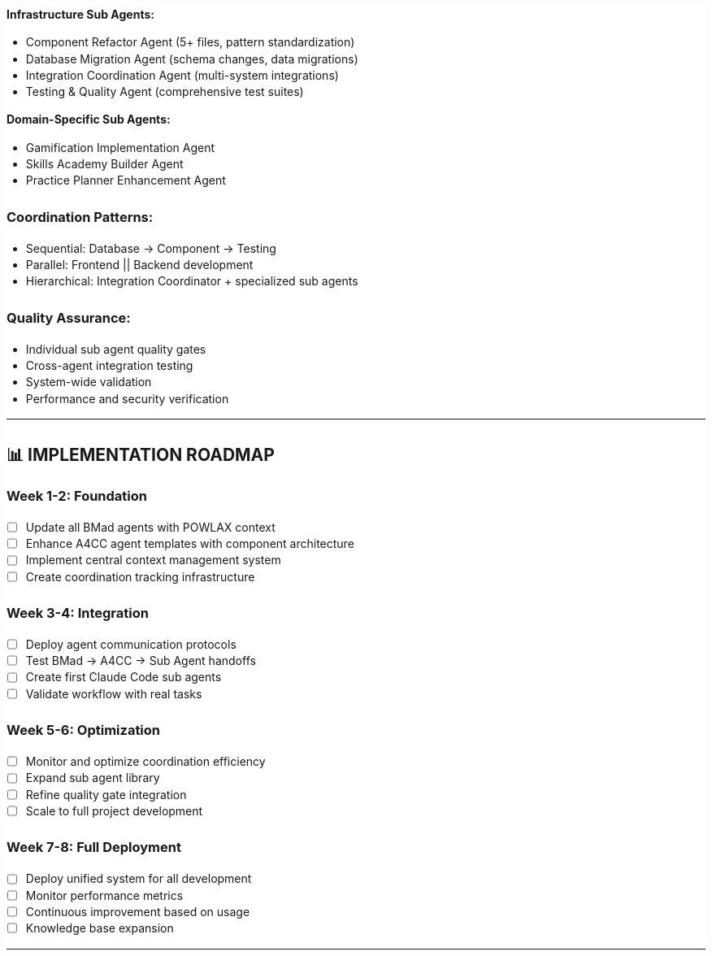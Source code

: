 **Infrastructure Sub Agents:**
- Component Refactor Agent (5+ files, pattern standardization)
- Database Migration Agent (schema changes, data migrations)  
- Integration Coordination Agent (multi-system integrations)
- Testing & Quality Agent (comprehensive test suites)

**Domain-Specific Sub Agents:**
- Gamification Implementation Agent
- Skills Academy Builder Agent  
- Practice Planner Enhancement Agent

### **Coordination Patterns:**
- Sequential: Database → Component → Testing
- Parallel: Frontend || Backend development
- Hierarchical: Integration Coordinator + specialized sub agents

### **Quality Assurance:**
- Individual sub agent quality gates
- Cross-agent integration testing
- System-wide validation
- Performance and security verification

---

## 📊 **IMPLEMENTATION ROADMAP**

### **Week 1-2: Foundation**
- [ ] Update all BMad agents with POWLAX context
- [ ] Enhance A4CC agent templates with component architecture
- [ ] Implement central context management system
- [ ] Create coordination tracking infrastructure

### **Week 3-4: Integration**
- [ ] Deploy agent communication protocols
- [ ] Test BMad → A4CC → Sub Agent handoffs
- [ ] Create first Claude Code sub agents
- [ ] Validate workflow with real tasks

### **Week 5-6: Optimization**
- [ ] Monitor and optimize coordination efficiency
- [ ] Expand sub agent library
- [ ] Refine quality gate integration
- [ ] Scale to full project development

### **Week 7-8: Full Deployment**
- [ ] Deploy unified system for all development
- [ ] Monitor performance metrics
- [ ] Continuous improvement based on usage
- [ ] Knowledge base expansion

---